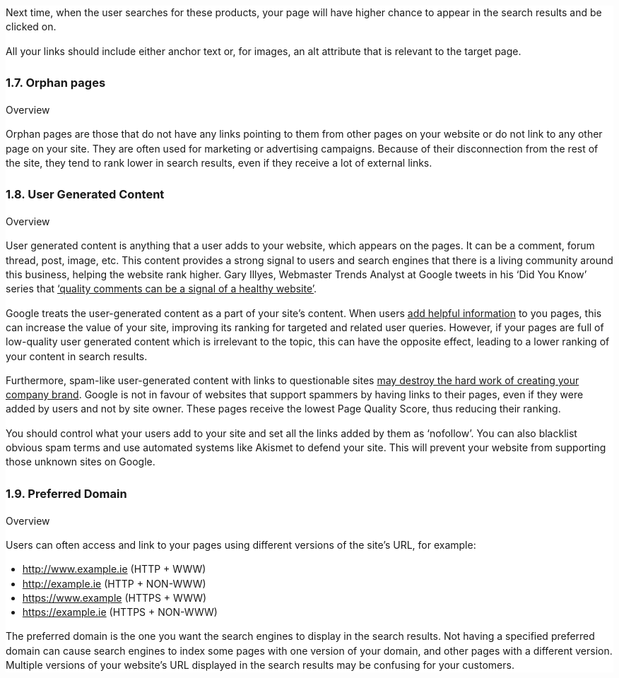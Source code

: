 Next time, when the user searches for these products, your page will have higher chance to appear in the search results and be clicked on.

All your links should include either anchor text or, for images, an alt attribute that is relevant to the target page.

### 1.7. Orphan pages
Overview

Orphan pages are those that do not have any links pointing to them from other pages on your website or do not link to any other page on your site. They are often used for marketing or advertising campaigns. Because of their disconnection from the rest of the site, they tend to rank lower in search results, even if they receive a lot of external links.

### 1.8. User Generated Content
Overview

User generated content is anything that a user adds to your website, which appears on the pages. It can be a comment, forum thread, post, image, etc. This content provides a strong signal to users and search engines that there is a living community around this business, helping the website rank higher. Gary Illyes, Webmaster Trends Analyst at Google tweets in his ‘Did You Know’ series that [‘quality comments can be a signal of a healthy website’](https://twitter.com/methode/status/840089716657541120).

Google treats the user-generated content as a part of your site’s content. When users [add helpful information](https://www.youtube.com/watch?v=a63vAglRmHU) to you pages, this can increase the value of your site, improving its ranking for targeted and related user queries. However, if your pages are full of low-quality user generated content which is irrelevant to the topic, this can have the opposite effect, leading to a lower ranking of your content in search results.

Furthermore, spam-like user-generated content with links to questionable sites [may destroy the hard work of creating your company brand](https://webmasters.googleblog.com/2008/10/linking-out-often-its-just-applying.html). Google is not in favour of websites that support spammers by having links to their pages, even if they were added by users and not by site owner. These pages receive the lowest Page Quality Score, thus reducing their ranking.

You should control what your users add to your site and set all the links added by them as ‘nofollow’. You can also blacklist obvious spam terms and use automated systems like Akismet to defend your site. This will prevent your website from supporting those unknown sites on Google.

### 1.9. Preferred Domain
Overview

Users can often access and link to your pages using different versions of the site’s URL, for example:
- http://www.example.ie (HTTP + WWW)
- http://example.ie (HTTP + NON-WWW)
- https://www.example (HTTPS + WWW)
- https://example.ie (HTTPS + NON-WWW)

The preferred domain is the one you want the search engines to display in the search results. Not having a specified preferred domain can cause search engines to index some pages with one version of your domain, and other pages with a different version. Multiple versions of your website’s URL displayed in the search results may be confusing for your customers.
